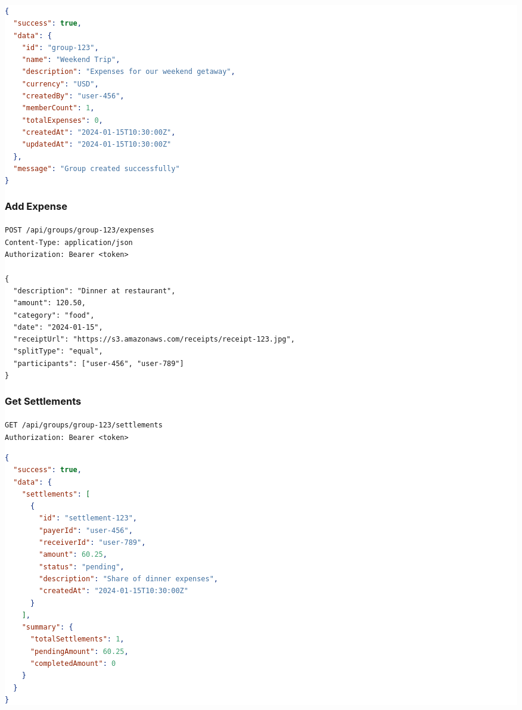 ```json
{
  "success": true,
  "data": {
    "id": "group-123",
    "name": "Weekend Trip",
    "description": "Expenses for our weekend getaway",
    "currency": "USD",
    "createdBy": "user-456",
    "memberCount": 1,
    "totalExpenses": 0,
    "createdAt": "2024-01-15T10:30:00Z",
    "updatedAt": "2024-01-15T10:30:00Z"
  },
  "message": "Group created successfully"
}
```

### Add Expense
```http
POST /api/groups/group-123/expenses
Content-Type: application/json
Authorization: Bearer <token>

{
  "description": "Dinner at restaurant",
  "amount": 120.50,
  "category": "food",
  "date": "2024-01-15",
  "receiptUrl": "https://s3.amazonaws.com/receipts/receipt-123.jpg",
  "splitType": "equal",
  "participants": ["user-456", "user-789"]
}
```

### Get Settlements
```http
GET /api/groups/group-123/settlements
Authorization: Bearer <token>
```

```json
{
  "success": true,
  "data": {
    "settlements": [
      {
        "id": "settlement-123",
        "payerId": "user-456",
        "receiverId": "user-789",
        "amount": 60.25,
        "status": "pending",
        "description": "Share of dinner expenses",
        "createdAt": "2024-01-15T10:30:00Z"
      }
    ],
    "summary": {
      "totalSettlements": 1,
      "pendingAmount": 60.25,
      "completedAmount": 0
    }
  }
}
```
